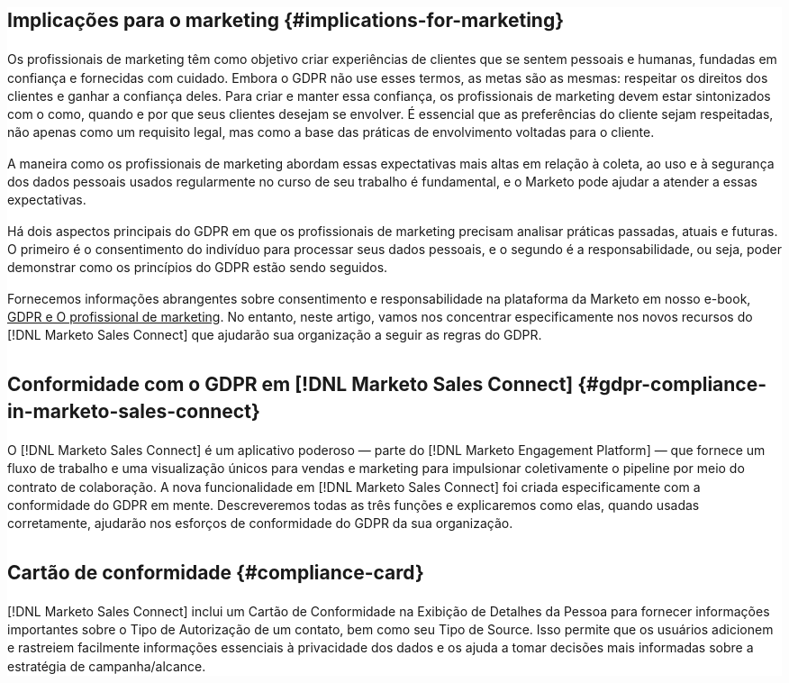 ## Implicações para o marketing {#implications-for-marketing}

Os profissionais de marketing têm como objetivo criar experiências de clientes que se sentem pessoais e humanas, fundadas em confiança e fornecidas com cuidado. Embora o GDPR não use esses termos, as metas são as mesmas: respeitar os direitos dos clientes e ganhar a confiança deles. Para criar e manter essa confiança, os profissionais de marketing devem estar sintonizados com o como, quando e por que seus clientes desejam se envolver. É essencial que as preferências do cliente sejam respeitadas, não apenas como um requisito legal, mas como a base das práticas de envolvimento voltadas para o cliente.

A maneira como os profissionais de marketing abordam essas expectativas mais altas em relação à coleta, ao uso e à segurança dos dados pessoais usados regularmente no curso de seu trabalho é fundamental, e o Marketo pode ajudar a atender a essas expectativas.

Há dois aspectos principais do GDPR em que os profissionais de marketing precisam analisar práticas passadas, atuais e futuras. O primeiro é o consentimento do indivíduo para processar seus dados pessoais, e o segundo é a responsabilidade, ou seja, poder demonstrar como os princípios do GDPR estão sendo seguidos.

Fornecemos informações abrangentes sobre consentimento e responsabilidade na plataforma da Marketo em nosso e-book, [GDPR e O profissional de marketing](https://www.marketo.com/ebooks/the-gdpr-and-the-marketer/). No entanto, neste artigo, vamos nos concentrar especificamente nos novos recursos do [!DNL Marketo Sales Connect] que ajudarão sua organização a seguir as regras do GDPR.

## Conformidade com o GDPR em [!DNL Marketo Sales Connect] {#gdpr-compliance-in-marketo-sales-connect}

O [!DNL Marketo Sales Connect] é um aplicativo poderoso — parte do [!DNL Marketo Engagement Platform] — que fornece um fluxo de trabalho e uma visualização únicos para vendas e marketing para impulsionar coletivamente o pipeline por meio do contrato de colaboração. A nova funcionalidade em [!DNL Marketo Sales Connect] foi criada especificamente com a conformidade do GDPR em mente. Descreveremos todas as três funções e explicaremos como elas, quando usadas corretamente, ajudarão nos esforços de conformidade do GDPR da sua organização.

## Cartão de conformidade {#compliance-card}

[!DNL Marketo Sales Connect] inclui um Cartão de Conformidade na Exibição de Detalhes da Pessoa para fornecer informações importantes sobre o Tipo de Autorização de um contato, bem como seu Tipo de Source. Isso permite que os usuários adicionem e rastreiem facilmente informações essenciais à privacidade dos dados e os ajuda a tomar decisões mais informadas sobre a estratégia de campanha/alcance.
